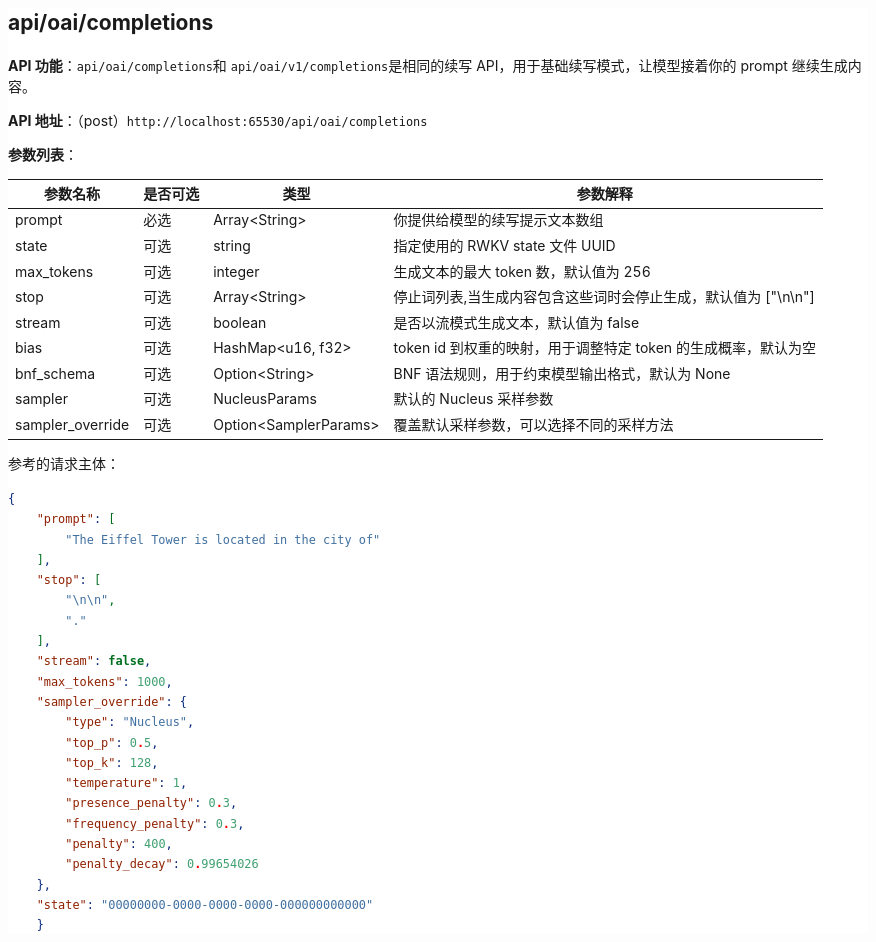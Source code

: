 ## api/oai/completions

**API 功能**：`api/oai/completions`和 `api/oai/v1/completions`是相同的续写 API，用于基础续写模式，让模型接着你的 prompt 继续生成内容。

**API 地址**：（post）`http://localhost:65530/api/oai/completions`

**参数列表**：

| 参数名称         | 是否可选 | 类型                    | 参数解释                                                       |
| ---------------- | -------- | ----------------------- | -------------------------------------------------------------- |
| prompt           | 必选     | Array\<String\>         | 你提供给模型的续写提示文本数组                                 |
| state            | 可选     | string                  | 指定使用的 RWKV state 文件 UUID                              |
| max_tokens       | 可选     | integer                 | 生成文本的最大 token 数，默认值为 256                          |
| stop             | 可选     | Array\<String\>         | 停止词列表,当生成内容包含这些词时会停止生成，默认值为 ["\n\n"] |
| stream           | 可选     | boolean                 | 是否以流模式生成文本，默认值为 false                           |
| bias             | 可选     | HashMap\<u16, f32\>     | token id 到权重的映射，用于调整特定 token 的生成概率，默认为空 |
| bnf_schema       | 可选     | Option\<String\>        | BNF 语法规则，用于约束模型输出格式，默认为 None                |
| sampler          | 可选     | NucleusParams           | 默认的 Nucleus 采样参数                                        |
| sampler_override | 可选     | Option\<SamplerParams\> | 覆盖默认采样参数，可以选择不同的采样方法                       |

参考的请求主体：

```json
{
    "prompt": [
        "The Eiffel Tower is located in the city of"
    ],
    "stop": [
        "\n\n",
        "."
    ],
    "stream": false,
    "max_tokens": 1000,
    "sampler_override": {
        "type": "Nucleus",
        "top_p": 0.5,
        "top_k": 128,
        "temperature": 1,
        "presence_penalty": 0.3,
        "frequency_penalty": 0.3,
        "penalty": 400,
        "penalty_decay": 0.99654026
    },
    "state": "00000000-0000-0000-0000-000000000000"
    }
```
